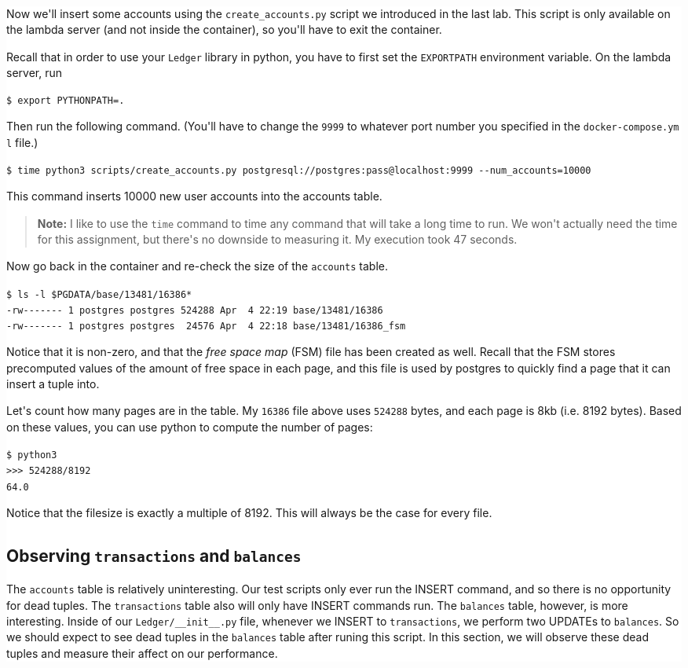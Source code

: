 Now we'll insert some accounts using the `create_accounts.py` script we introduced in the last lab.
This script is only available on the lambda server (and not inside the container),
so you'll have to exit the container.

Recall that in order to use your `Ledger` library in python,
you have to first set the `EXPORTPATH` environment variable.
On the lambda server, run
```
$ export PYTHONPATH=.
```
Then run the following command.
(You'll have to change the `9999` to whatever port number you specified in the `docker-compose.yml` file.)
```
$ time python3 scripts/create_accounts.py postgresql://postgres:pass@localhost:9999 --num_accounts=10000
```
This command inserts 10000 new user accounts into the accounts table.

> **Note:**
> I like to use the `time` command to time any command that will take a long time to run.
> We won't actually need the time for this assignment, but there's no downside to measuring it.
> My execution took 47 seconds.

Now go back in the container and re-check the size of the `accounts` table.
```
$ ls -l $PGDATA/base/13481/16386*
-rw------- 1 postgres postgres 524288 Apr  4 22:19 base/13481/16386
-rw------- 1 postgres postgres  24576 Apr  4 22:18 base/13481/16386_fsm
```
Notice that it is non-zero, and that the *free space map* (FSM) file has been created as well.
Recall that the FSM stores precomputed values of the amount of free space in each page,
and this file is used by postgres to quickly find a page that it can insert a tuple into.

Let's count how many pages are in the table.
My `16386` file above uses `524288` bytes, and each page is 8kb (i.e. 8192 bytes).
Based on these values, you can use python to compute the number of pages:
```
$ python3
>>> 524288/8192
64.0
```
Notice that the filesize is exactly a multiple of 8192.
This will always be the case for every file.

## Observing `transactions` and `balances`

The `accounts` table is relatively uninteresting.
Our test scripts only ever run the INSERT command,
and so there is no opportunity for dead tuples.
The `transactions` table also will only have INSERT commands run.
The `balances` table, however, is more interesting.
Inside of our `Ledger/__init__.py` file,
whenever we INSERT to `transactions`, we perform two UPDATEs to `balances`.
So we should expect to see dead tuples in the `balances` table after runing this script.
In this section, we will observe these dead tuples and measure their affect on our performance.

